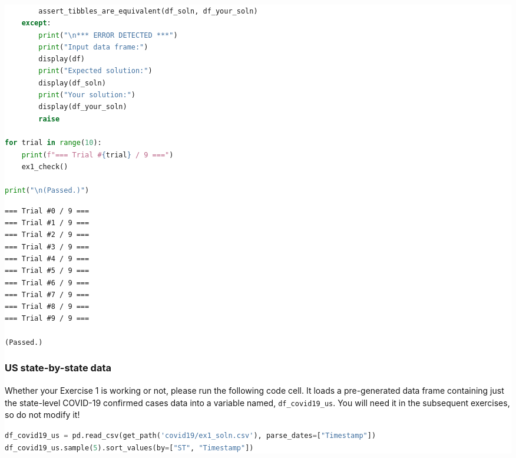 ```python
        assert_tibbles_are_equivalent(df_soln, df_your_soln)
    except:
        print("\n*** ERROR DETECTED ***")
        print("Input data frame:")
        display(df)
        print("Expected solution:")
        display(df_soln)
        print("Your solution:")
        display(df_your_soln)
        raise
        
for trial in range(10):
    print(f"=== Trial #{trial} / 9 ===")
    ex1_check()

print("\n(Passed.)")
```

    === Trial #0 / 9 ===
    === Trial #1 / 9 ===
    === Trial #2 / 9 ===
    === Trial #3 / 9 ===
    === Trial #4 / 9 ===
    === Trial #5 / 9 ===
    === Trial #6 / 9 ===
    === Trial #7 / 9 ===
    === Trial #8 / 9 ===
    === Trial #9 / 9 ===
    
    (Passed.)
    

### US state-by-state data ###

Whether your Exercise 1 is working or not, please run the following code cell. It loads a pre-generated data frame containing just the state-level COVID-19 confirmed cases data into a variable named, `df_covid19_us`. You will need it in the subsequent exercises, so do not modify it!


```python
df_covid19_us = pd.read_csv(get_path('covid19/ex1_soln.csv'), parse_dates=["Timestamp"])
df_covid19_us.sample(5).sort_values(by=["ST", "Timestamp"])
```




<div>
<style scoped>
    .dataframe tbody tr th:only-of-type {
        vertical-align: middle;
    }

    .dataframe tbody tr th {
        vertical-align: top;
    }
